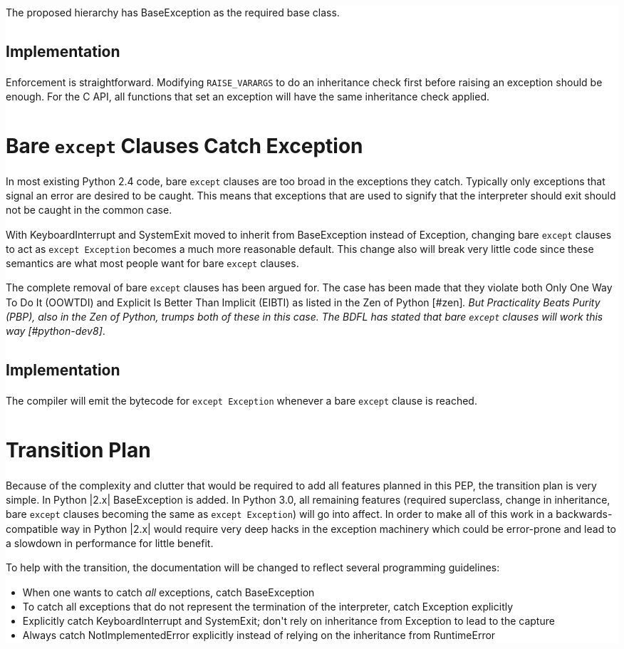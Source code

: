 The proposed hierarchy has BaseException as the required base class.

Implementation
--------------

Enforcement is straightforward. Modifying `RAISE_VARARGS` to do an
inheritance check first before raising an exception should be enough.
For the C API, all functions that set an exception will have the same
inheritance check applied.

Bare `except` Clauses Catch Exception
=====================================

In most existing Python 2.4 code, bare `except` clauses are too broad in
the exceptions they catch. Typically only exceptions that signal an
error are desired to be caught. This means that exceptions that are used
to signify that the interpreter should exit should not be caught in the
common case.

With KeyboardInterrupt and SystemExit moved to inherit from
BaseException instead of Exception, changing bare `except` clauses to
act as `except Exception` becomes a much more reasonable default. This
change also will break very little code since these semantics are what
most people want for bare `except` clauses.

The complete removal of bare `except` clauses has been argued for. The
case has been made that they violate both Only One Way To Do It (OOWTDI)
and Explicit Is Better Than Implicit (EIBTI) as listed in the Zen of
Python \[\#zen\]*. But Practicality Beats Purity (PBP), also in the Zen
of Python, trumps both of these in this case. The BDFL has stated that
bare `except` clauses will work this way \[\#python-dev8\]*.

Implementation
--------------

The compiler will emit the bytecode for `except Exception` whenever a
bare `except` clause is reached.

Transition Plan
===============

Because of the complexity and clutter that would be required to add all
features planned in this PEP, the transition plan is very simple. In
Python \|2.x\| BaseException is added. In Python 3.0, all remaining
features (required superclass, change in inheritance, bare `except`
clauses becoming the same as `except Exception`) will go into affect. In
order to make all of this work in a backwards-compatible way in Python
\|2.x\| would require very deep hacks in the exception machinery which
could be error-prone and lead to a slowdown in performance for little
benefit.

To help with the transition, the documentation will be changed to
reflect several programming guidelines:

-   When one wants to catch *all* exceptions, catch BaseException
-   To catch all exceptions that do not represent the termination of the
    interpreter, catch Exception explicitly
-   Explicitly catch KeyboardInterrupt and SystemExit; don't rely on
    inheritance from Exception to lead to the capture
-   Always catch NotImplementedError explicitly instead of relying on
    the inheritance from RuntimeError
